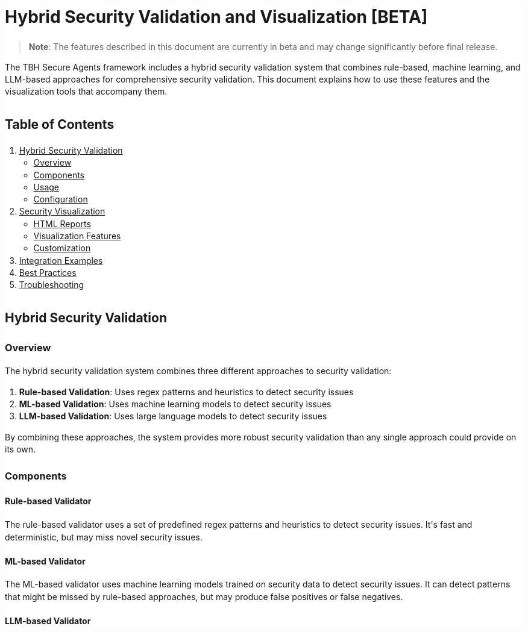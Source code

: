 # Hybrid Security Validation and Visualization [BETA]

> **Note**: The features described in this document are currently in beta and may change significantly before final release.

The TBH Secure Agents framework includes a hybrid security validation system that combines rule-based, machine learning, and LLM-based approaches for comprehensive security validation. This document explains how to use these features and the visualization tools that accompany them.

## Table of Contents

1. [Hybrid Security Validation](#hybrid-security-validation)
   - [Overview](#overview)
   - [Components](#components)
   - [Usage](#usage)
   - [Configuration](#configuration)
2. [Security Visualization](#security-visualization)
   - [HTML Reports](#html-reports)
   - [Visualization Features](#visualization-features)
   - [Customization](#customization)
3. [Integration Examples](#integration-examples)
4. [Best Practices](#best-practices)
5. [Troubleshooting](#troubleshooting)

## Hybrid Security Validation

### Overview

The hybrid security validation system combines three different approaches to security validation:

1. **Rule-based Validation**: Uses regex patterns and heuristics to detect security issues
2. **ML-based Validation**: Uses machine learning models to detect security issues
3. **LLM-based Validation**: Uses large language models to detect security issues

By combining these approaches, the system provides more robust security validation than any single approach could provide on its own.

### Components

#### Rule-based Validator

The rule-based validator uses a set of predefined regex patterns and heuristics to detect security issues. It's fast and deterministic, but may miss novel security issues.

#### ML-based Validator

The ML-based validator uses machine learning models trained on security data to detect security issues. It can detect patterns that might be missed by rule-based approaches, but may produce false positives or false negatives.

#### LLM-based Validator
